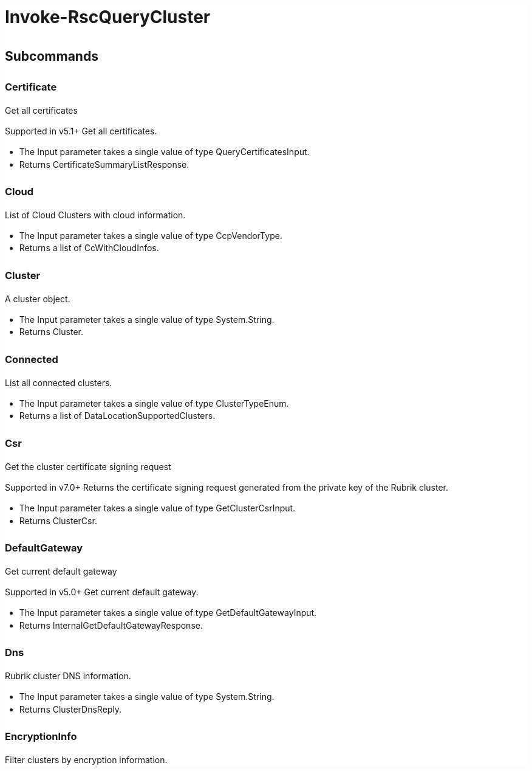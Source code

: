 # Invoke-RscQueryCluster
## Subcommands
### Certificate
Get all certificates

Supported in v5.1+
Get all certificates.

- The Input parameter takes a single value of type QueryCertificatesInput.
- Returns CertificateSummaryListResponse.
### Cloud
List of Cloud Clusters with cloud information.

- The Input parameter takes a single value of type CcpVendorType.
- Returns a list of CcWithCloudInfos.
### Cluster
A cluster object.

- The Input parameter takes a single value of type System.String.
- Returns Cluster.
### Connected
List all connected clusters.

- The Input parameter takes a single value of type ClusterTypeEnum.
- Returns a list of DataLocationSupportedClusters.
### Csr
Get the cluster certificate signing request

Supported in v7.0+
Returns the certificate signing request generated from the private key of the Rubrik cluster.

- The Input parameter takes a single value of type GetClusterCsrInput.
- Returns ClusterCsr.
### DefaultGateway
Get current default gateway

Supported in v5.0+
Get current default gateway.

- The Input parameter takes a single value of type GetDefaultGatewayInput.
- Returns InternalGetDefaultGatewayResponse.
### Dns
Rubrik cluster DNS information.

- The Input parameter takes a single value of type System.String.
- Returns ClusterDnsReply.
### EncryptionInfo
Filter clusters by encryption information.
